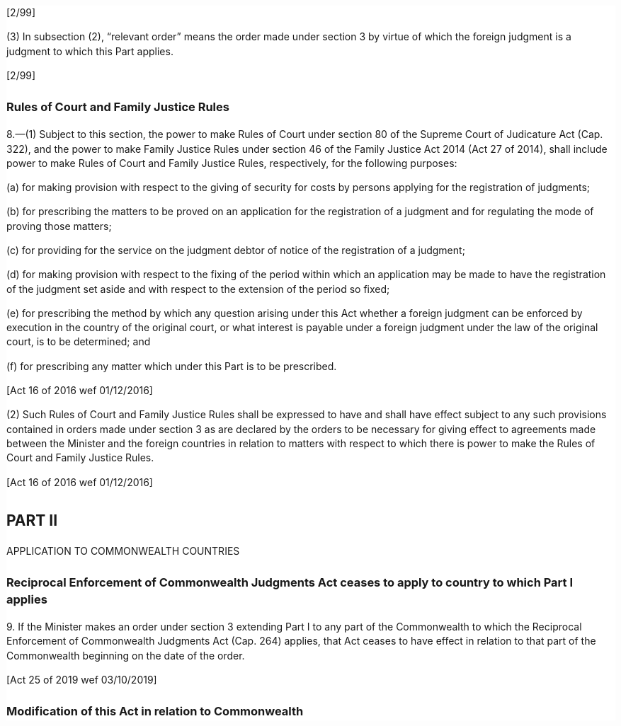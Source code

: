 [2/99]

(3) In subsection (2), “relevant order” means the order made under section 3 by virtue of which the foreign judgment is a judgment to which this Part applies.

[2/99]

### Rules of Court and Family Justice Rules

8\.—(1) Subject to this section, the power to make Rules of Court under section 80 of the Supreme Court of Judicature Act (Cap. 322), and the power to make Family Justice Rules under section 46 of the Family Justice Act 2014 (Act 27 of 2014), shall include power to make Rules of Court and Family Justice Rules, respectively, for the following purposes:

(a) for making provision with respect to the giving of security for costs by persons applying for the registration of judgments;

(b) for prescribing the matters to be proved on an application for the registration of a judgment and for regulating the mode of proving those matters;

(c) for providing for the service on the judgment debtor of notice of the registration of a judgment;

(d) for making provision with respect to the fixing of the period within which an application may be made to have the registration of the judgment set aside and with respect to the extension of the period so fixed;

(e) for prescribing the method by which any question arising under this Act whether a foreign judgment can be enforced by execution in the country of the original court, or what interest is payable under a foreign judgment under the law of the original court, is to be determined; and

(f) for prescribing any matter which under this Part is to be prescribed.

[Act 16 of 2016 wef 01/12/2016]

(2) Such Rules of Court and Family Justice Rules shall be expressed to have and shall have effect subject to any such provisions contained in orders made under section 3 as are declared by the orders to be necessary for giving effect to agreements made between the Minister and the foreign countries in relation to matters with respect to which there is power to make the Rules of Court and Family Justice Rules.

[Act 16 of 2016 wef 01/12/2016]

## PART II

APPLICATION TO COMMONWEALTH COUNTRIES

### Reciprocal Enforcement of Commonwealth Judgments Act ceases to apply to country to which Part I applies

9\. If the Minister makes an order under section 3 extending Part I to any part of the Commonwealth to which the Reciprocal Enforcement of Commonwealth Judgments Act (Cap. 264) applies, that Act ceases to have effect in relation to that part of the Commonwealth beginning on the date of the order.

[Act 25 of 2019 wef 03/10/2019]

### Modification of this Act in relation to Commonwealth
